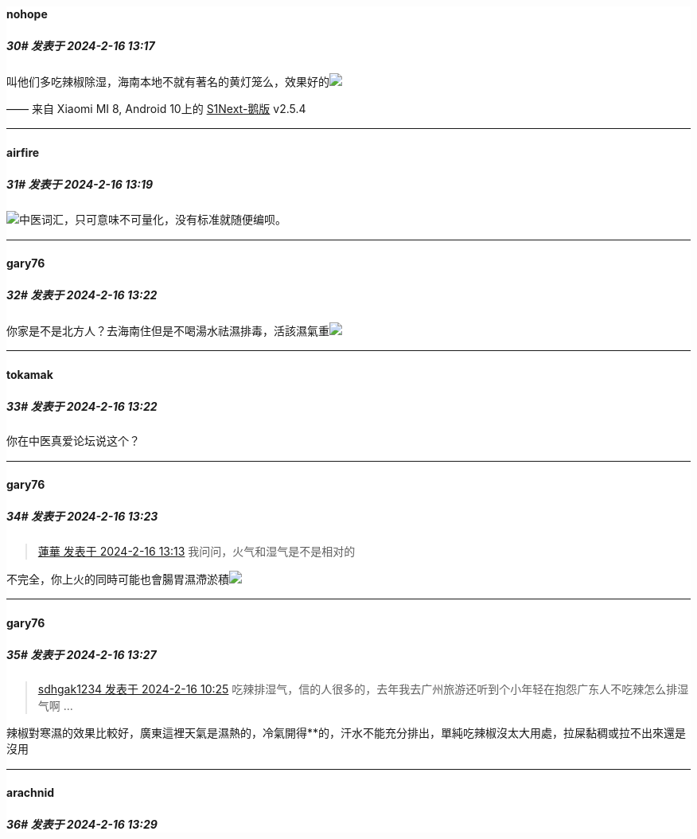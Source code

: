 ####  nohope  
##### 30#       发表于 2024-2-16 13:17

叫他们多吃辣椒除湿，海南本地不就有著名的黄灯笼么，效果好的<img src="https://static.saraba1st.com/image/smiley/face2017/046.png" referrerpolicy="no-referrer">

—— 来自 Xiaomi MI 8, Android 10上的 [S1Next-鹅版](https://github.com/ykrank/S1-Next/releases) v2.5.4

*****

####  airfire  
##### 31#       发表于 2024-2-16 13:19

<img src="https://static.saraba1st.com/image/smiley/face2017/049.png" referrerpolicy="no-referrer">中医词汇，只可意味不可量化，没有标准就随便编呗。

*****

####  gary76  
##### 32#       发表于 2024-2-16 13:22

你家是不是北方人？去海南住但是不喝湯水祛濕排毒，活該濕氣重<img src="https://static.saraba1st.com/image/smiley/face2017/037.png" referrerpolicy="no-referrer">

*****

####  tokamak  
##### 33#       发表于 2024-2-16 13:22

你在中医真爱论坛说这个？

*****

####  gary76  
##### 34#       发表于 2024-2-16 13:23

<blockquote><a href="httphttps://bbs.saraba1st.com/2b/forum.php?mod=redirect&amp;goto=findpost&amp;pid=63971360&amp;ptid=2171941" target="_blank">蓮華 发表于 2024-2-16 13:13</a>
我问问，火气和湿气是不是相对的</blockquote>
不完全，你上火的同時可能也會腸胃濕滯淤積<img src="https://static.saraba1st.com/image/smiley/face2017/020.png" referrerpolicy="no-referrer">

*****

####  gary76  
##### 35#       发表于 2024-2-16 13:27

<blockquote><a href="httphttps://bbs.saraba1st.com/2b/forum.php?mod=redirect&amp;goto=findpost&amp;pid=63970030&amp;ptid=2171941" target="_blank">sdhgak1234 发表于 2024-2-16 10:25</a>
吃辣排湿气，信的人很多的，去年我去广州旅游还听到个小年轻在抱怨广东人不吃辣怎么排湿气啊 ...</blockquote>
辣椒對寒濕的效果比較好，廣東這裡天氣是濕熱的，冷氣開得**的，汗水不能充分排出，單純吃辣椒沒太大用處，拉屎黏稠或拉不出來還是沒用

*****

####  arachnid  
##### 36#       发表于 2024-2-16 13:29
